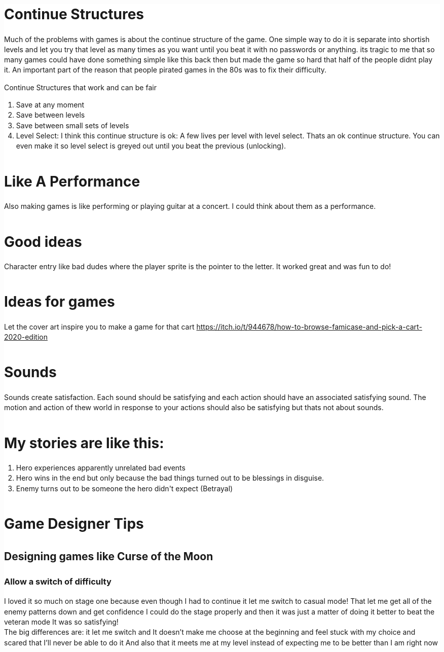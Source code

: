 



# Continue Structures #

Much of the problems with games is about the continue structure of the game.  One simple way to do it is separate into shortish levels and let you try that level as many times as you want until you beat it with no passwords or anything.  its tragic to me that so many games could have done something simple like this back then but made the game so hard that half of the people didnt play it.  An important part of the reason that people pirated games in the 80s was to fix their difficulty.


Continue Structures that work and can be fair
1. Save at any moment
2. Save between levels
3. Save between small sets of levels
4. Level Select: I think this continue structure is ok: A few lives per level with level select.  Thats an ok continue structure.  You can even make it so level select is greyed out until you beat the previous (unlocking). 

# Like A Performance #
Also making games is like performing or playing guitar at a concert.  I could think about them as a performance.

# Good ideas #
Character entry like bad dudes where the player sprite is the pointer to the letter.  It worked great and was fun to do!

# Ideas for games #

Let the cover art inspire you to make a game for that cart
https://itch.io/t/944678/how-to-browse-famicase-and-pick-a-cart-2020-edition

# Sounds
Sounds create satisfaction.  Each sound should be satisfying and each action should have an associated satisfying sound.  The motion and action of thew world in response to your actions should also be satisfying but thats not about sounds.


# My stories are like this:
1. Hero experiences apparently unrelated bad events
2. Hero wins in the end but only because the bad things  turned out to be blessings in disguise.
3. Enemy turns out to be someone the hero didn't expect (Betrayal)

# Game Designer Tips #
## Designing games like Curse of the Moon
### Allow a switch of difficulty ###
I loved it so much on stage one because even though I had to continue it let me switch to casual mode! 
That let me get all of the enemy patterns down and get confidence I could do the stage properly and then it was just a matter of doing it better to beat the veteran mode
It was so satisfying!  
The big differences are: it let me switch and
It doesn’t make me choose at the beginning and feel stuck with my choice and scared that I’ll never be able to do it
And also that it meets me at my level instead of expecting me to be better than I am right now
